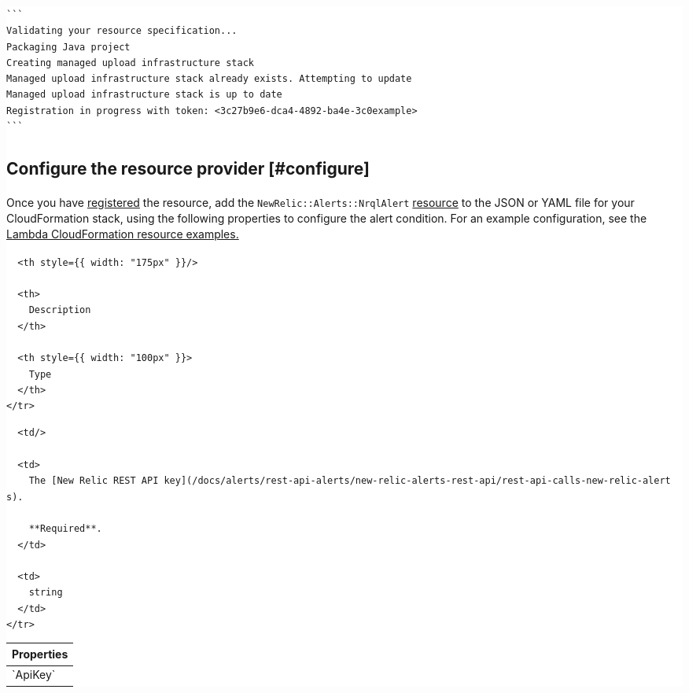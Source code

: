     ```
    Validating your resource specification...
    Packaging Java project
    Creating managed upload infrastructure stack
    Managed upload infrastructure stack already exists. Attempting to update
    Managed upload infrastructure stack is up to date
    Registration in progress with token: <3c27b9e6-dca4-4892-ba4e-3c0example>
    ```
  </Collapser>
</CollapserGroup>

## Configure the resource provider [#configure]

Once you have [registered](#register) the resource, add the `NewRelic::Alerts::NrqlAlert` [resource](https://docs.aws.amazon.com/AWSCloudFormation/latest/UserGuide/aws-template-resource-type-ref.html) to the JSON or YAML file for your CloudFormation stack, using the following properties to configure the alert condition. For an example configuration, see the [Lambda CloudFormation resource examples.](#example-config)

<table>
  <thead>
    <tr>
      <th style={{ width: "150px" }}>
        Properties
      </th>

      <th style={{ width: "175px" }}/>

      <th>
        Description
      </th>

      <th style={{ width: "100px" }}>
        Type
      </th>
    </tr>
  </thead>

  <tbody>
    <tr>
      <td>
        `ApiKey`
      </td>

      <td/>

      <td>
        The [New Relic REST API key](/docs/alerts/rest-api-alerts/new-relic-alerts-rest-api/rest-api-calls-new-relic-alerts).

        **Required**.
      </td>

      <td>
        string
      </td>
    </tr>
